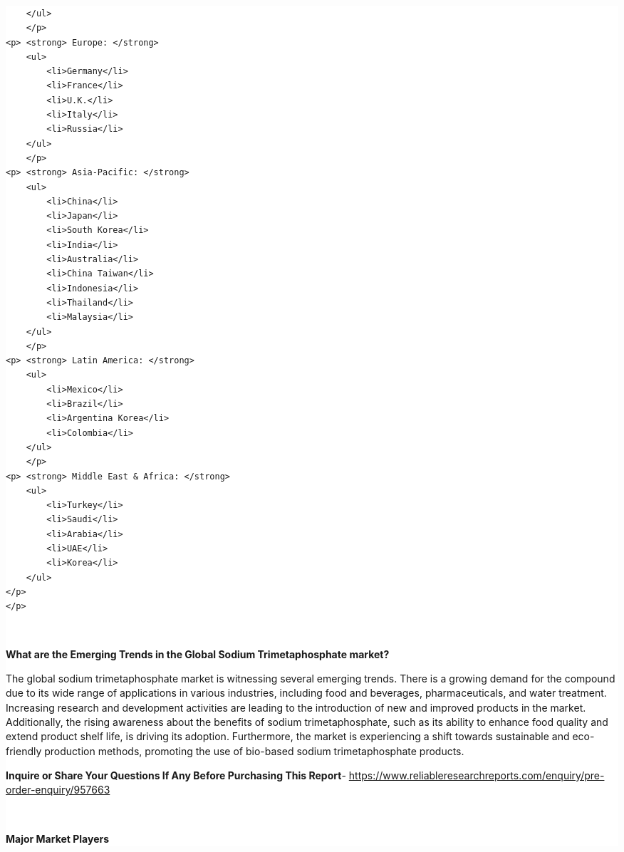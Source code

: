         </ul>
        </p> 
    <p> <strong> Europe: </strong>
        <ul>
            <li>Germany</li>
            <li>France</li>
            <li>U.K.</li>
            <li>Italy</li>
            <li>Russia</li>
        </ul>
        </p> 
    <p> <strong> Asia-Pacific: </strong>
        <ul>
            <li>China</li>
            <li>Japan</li>
            <li>South Korea</li>
            <li>India</li>
            <li>Australia</li>
            <li>China Taiwan</li>
            <li>Indonesia</li>
            <li>Thailand</li>
            <li>Malaysia</li>
        </ul>
        </p> 
    <p> <strong> Latin America: </strong>
        <ul>
            <li>Mexico</li>
            <li>Brazil</li>
            <li>Argentina Korea</li>
            <li>Colombia</li>
        </ul>
        </p> 
    <p> <strong> Middle East & Africa: </strong>
        <ul>
            <li>Turkey</li>
            <li>Saudi</li>
            <li>Arabia</li>
            <li>UAE</li>
            <li>Korea</li>
        </ul>
    </p>
    </p>
<p>&nbsp;</p>
<p><strong>What are the Emerging Trends in the Global Sodium Trimetaphosphate market?</strong></p>
<p><p>The global sodium trimetaphosphate market is witnessing several emerging trends. There is a growing demand for the compound due to its wide range of applications in various industries, including food and beverages, pharmaceuticals, and water treatment. Increasing research and development activities are leading to the introduction of new and improved products in the market. Additionally, the rising awareness about the benefits of sodium trimetaphosphate, such as its ability to enhance food quality and extend product shelf life, is driving its adoption. Furthermore, the market is experiencing a shift towards sustainable and eco-friendly production methods, promoting the use of bio-based sodium trimetaphosphate products.</p></p>
<p><strong>Inquire or Share Your Questions If Any Before Purchasing This Report</strong>- <a href="https://www.reliableresearchreports.com/enquiry/pre-order-enquiry/957663">https://www.reliableresearchreports.com/enquiry/pre-order-enquiry/957663</a></p>
<p>&nbsp;</p>
<p><strong>Major Market Players</strong></p>
